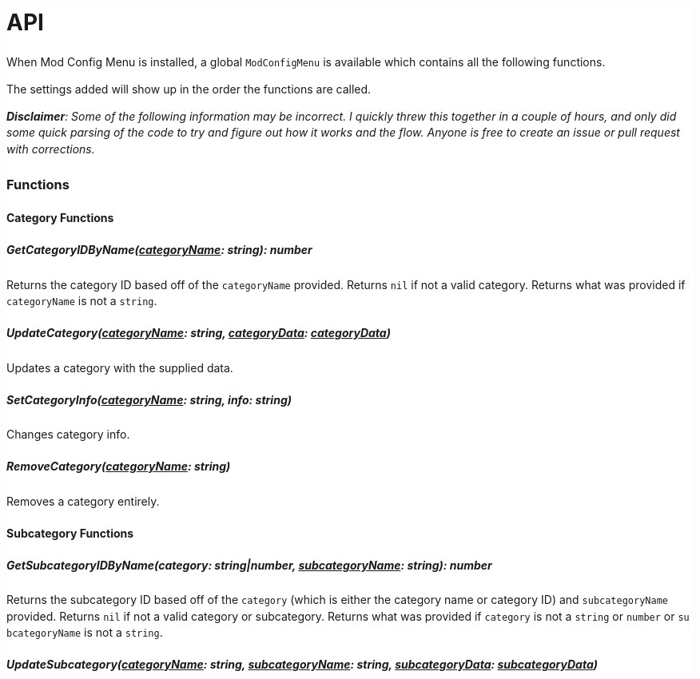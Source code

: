 # API



When Mod Config Menu is installed, a global `ModConfigMenu` is available which contains all the following functions.

The settings added will show up in the order the functions are called.

___Disclaimer__: Some of the following information may be incorrect. I quickly threw this together in a couple of hours, and only did some quick parsing of the code to try and figure out how it works and the flow. Anyone is free to create an issue or pull request with corrections._

### Functions

#### Category Functions

##### GetCategoryIDByName([categoryName](#categoryname): string): number

Returns the category ID based off of the `categoryName` provided.
Returns `nil` if not a valid category.
Returns what was provided if `categoryName` is not a `string`.

##### UpdateCategory([categoryName](#categoryname): string, [categoryData](#categorydata): [categoryData](#categorydata))

Updates a category with the supplied data.

##### SetCategoryInfo([categoryName](#categoryname): string, info: string)

Changes category info.

##### RemoveCategory([categoryName](#categoryname): string)

Removes a category entirely.

#### Subcategory Functions

##### GetSubcategoryIDByName(category: string|number, [subcategoryName](#subcategoryname): string): number

Returns the subcategory ID based off of the `category` (which is either the category name or category ID) and `subcategoryName` provided.
Returns `nil` if not a valid category or subcategory.
Returns what was provided if `category` is not a `string` or `number` or `subcategoryName` is not a `string`.

##### UpdateSubcategory([categoryName](#categoryname): string, [subcategoryName](#subcategoryname): string, [subcategoryData](#subcategorydata): [subcategoryData](#subcategorydata))
